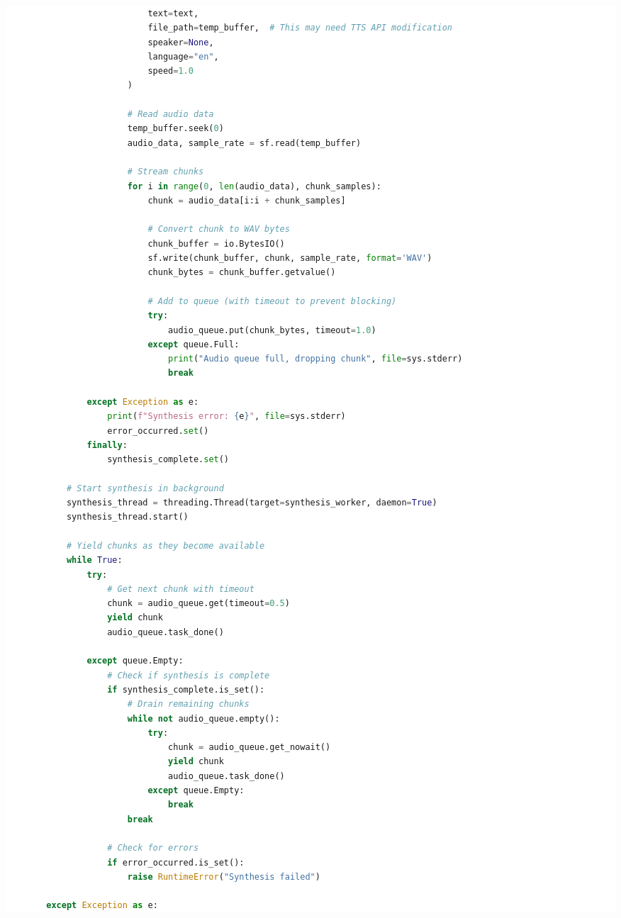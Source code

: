 ```python
                            text=text,
                            file_path=temp_buffer,  # This may need TTS API modification
                            speaker=None,
                            language="en",
                            speed=1.0
                        )
                        
                        # Read audio data
                        temp_buffer.seek(0)
                        audio_data, sample_rate = sf.read(temp_buffer)
                        
                        # Stream chunks
                        for i in range(0, len(audio_data), chunk_samples):
                            chunk = audio_data[i:i + chunk_samples]
                            
                            # Convert chunk to WAV bytes
                            chunk_buffer = io.BytesIO()
                            sf.write(chunk_buffer, chunk, sample_rate, format='WAV')
                            chunk_bytes = chunk_buffer.getvalue()
                            
                            # Add to queue (with timeout to prevent blocking)
                            try:
                                audio_queue.put(chunk_bytes, timeout=1.0)
                            except queue.Full:
                                print("Audio queue full, dropping chunk", file=sys.stderr)
                                break
                    
                except Exception as e:
                    print(f"Synthesis error: {e}", file=sys.stderr)
                    error_occurred.set()
                finally:
                    synthesis_complete.set()
            
            # Start synthesis in background
            synthesis_thread = threading.Thread(target=synthesis_worker, daemon=True)
            synthesis_thread.start()
            
            # Yield chunks as they become available
            while True:
                try:
                    # Get next chunk with timeout
                    chunk = audio_queue.get(timeout=0.5)
                    yield chunk
                    audio_queue.task_done()
                    
                except queue.Empty:
                    # Check if synthesis is complete
                    if synthesis_complete.is_set():
                        # Drain remaining chunks
                        while not audio_queue.empty():
                            try:
                                chunk = audio_queue.get_nowait()
                                yield chunk
                                audio_queue.task_done()
                            except queue.Empty:
                                break
                        break
                    
                    # Check for errors
                    if error_occurred.is_set():
                        raise RuntimeError("Synthesis failed")
            
        except Exception as e:
```